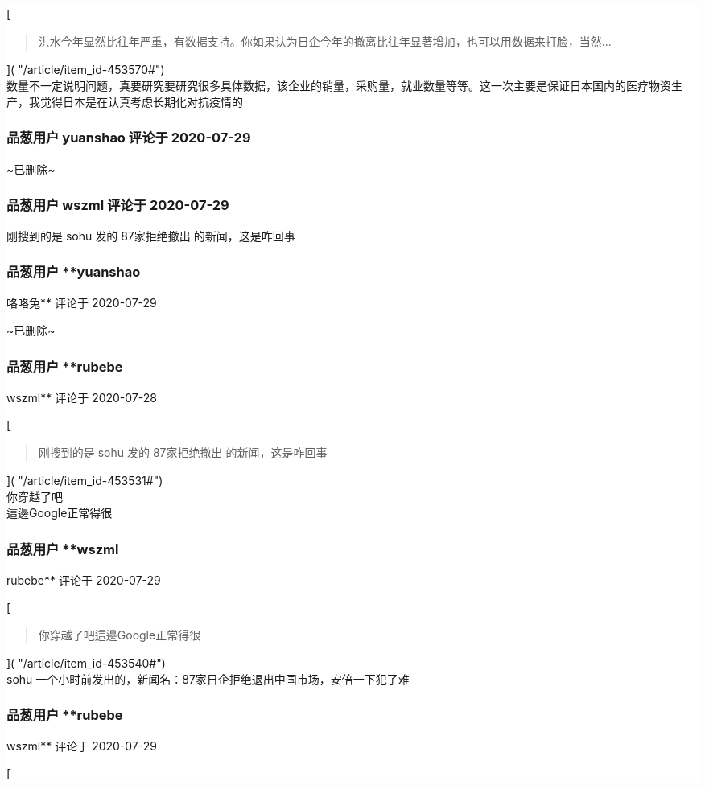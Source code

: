 [

> 洪水今年显然比往年严重，有数据支持。你如果认为日企今年的撤离比往年显著增加，也可以用数据来打脸，当然...

]( "/article/item_id-453570#")  
数量不一定说明问题，真要研究要研究很多具体数据，该企业的销量，采购量，就业数量等等。这一次主要是保证日本国内的医疗物资生产，我觉得日本是在认真考虑长期化对抗疫情的
        


            
### 品葱用户 **yuanshao** 评论于 2020-07-29
        
~已删除~
        


            
### 品葱用户 **wszml** 评论于 2020-07-29
        
刚搜到的是 sohu 发的 87家拒绝撤出 的新闻，这是咋回事
        


            
### 品葱用户 **yuanshao 
咯咯兔** 评论于 2020-07-29
        
~已删除~
        


            
### 品葱用户 **rubebe 
wszml** 评论于 2020-07-28
        
[

> 刚搜到的是 sohu 发的 87家拒绝撤出 的新闻，这是咋回事

]( "/article/item_id-453531#")  
你穿越了吧  
這邊Google正常得很
        


            
### 品葱用户 **wszml 
rubebe** 评论于 2020-07-29
        
[

> 你穿越了吧這邊Google正常得很

]( "/article/item_id-453540#")  
sohu 一个小时前发出的，新闻名：87家日企拒绝退出中国市场，安倍一下犯了难
        


            
### 品葱用户 **rubebe 
wszml** 评论于 2020-07-29
        
[
